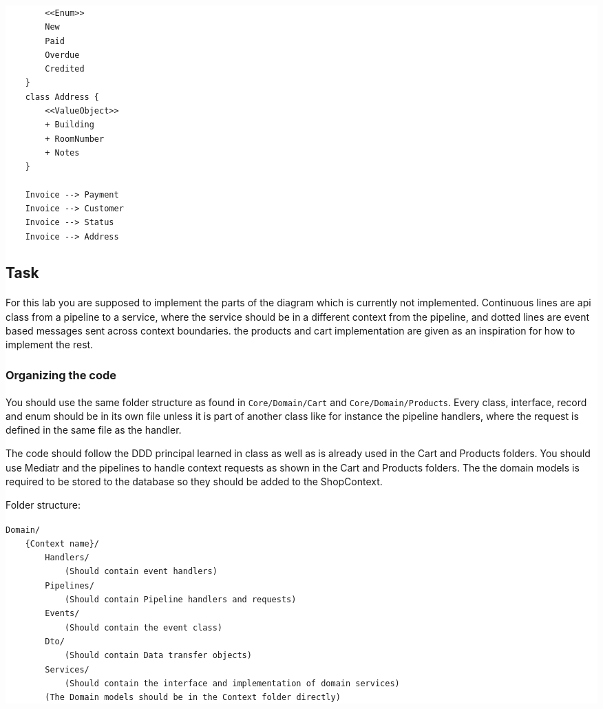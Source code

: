 ```mermaid
        <<Enum>>
        New
        Paid
        Overdue
        Credited
    }
    class Address {
        <<ValueObject>>
        + Building
        + RoomNumber
        + Notes
    }

    Invoice --> Payment
    Invoice --> Customer
    Invoice --> Status
    Invoice --> Address
```



## Task

For this lab you are supposed to implement the parts of the diagram which is currently not implemented. Continuous lines are api class from a pipeline to a service, where the service should be in a different context from the pipeline, and dotted lines are event based messages sent across context boundaries. the products and cart implementation are given as an inspiration for how to implement the rest.

### Organizing the code

You should use the same folder structure as found in `Core/Domain/Cart` and `Core/Domain/Products`. Every class, interface, record and enum should be in its own file unless it is part of another class like for instance the pipeline handlers, where the request is defined in the same file as the handler. 

The code should follow the DDD principal learned in class as well as is already used in the Cart and Products folders. You should use Mediatr and the pipelines to handle context requests as shown in the Cart and Products folders. The the domain models is required to be stored to the database so they should be added to the ShopContext.

Folder structure:
```
Domain/
    {Context name}/
        Handlers/
            (Should contain event handlers)
        Pipelines/
            (Should contain Pipeline handlers and requests)
        Events/
            (Should contain the event class)
        Dto/
            (Should contain Data transfer objects)
        Services/
            (Should contain the interface and implementation of domain services)
        (The Domain models should be in the Context folder directly)
```
